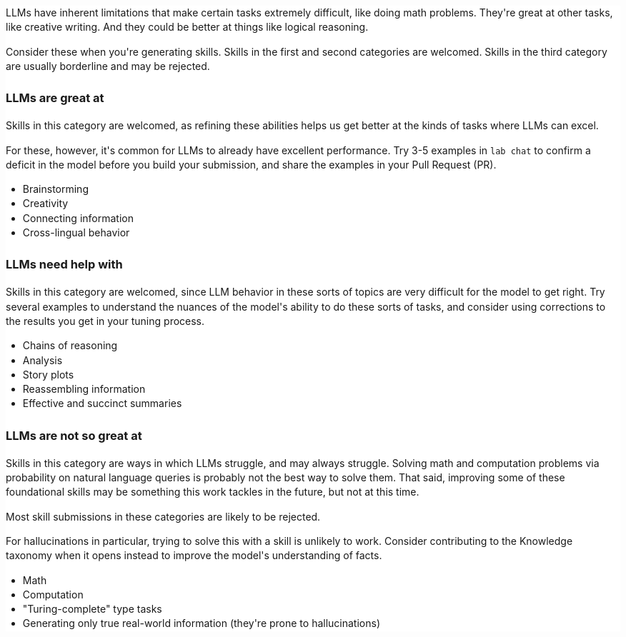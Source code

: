 LLMs have inherent limitations that make certain tasks extremely difficult, like doing math problems. They're great at other tasks, like creative writing. And they could be better at things like logical reasoning.

Consider these when you're generating skills. Skills in the first and second categories are welcomed. Skills in the third category are usually borderline and may be rejected.

### LLMs are great at

Skills in this category are welcomed, as refining these abilities helps us get better at the kinds of tasks where LLMs can excel.

For these, however, it's common for LLMs to already have excellent performance. Try 3-5 examples in `lab chat` to confirm a deficit in the model before you build your submission, and share the examples in your Pull Request (PR).

* Brainstorming
* Creativity
* Connecting information
* Cross-lingual behavior

### LLMs need help with

Skills in this category are welcomed, since LLM behavior in these sorts of topics are very difficult for the model to get right. Try several examples to understand the nuances of the model's ability to do these sorts of tasks, and consider using corrections to the results you get in your tuning process.

* Chains of reasoning
* Analysis
* Story plots
* Reassembling information
* Effective and succinct summaries

### LLMs are not so great at

Skills in this category are ways in which LLMs struggle, and may always struggle. Solving math and computation problems via probability on natural language queries is probably not the best way to solve them. That said, improving some of these foundational skills may be something this work tackles in the future, but not at this time.

Most skill submissions in these categories are likely to be rejected.

For hallucinations in particular, trying to solve this with a skill is unlikely to work. Consider contributing to the Knowledge taxonomy when it opens instead to improve the model's understanding of facts.

* Math
* Computation
* "Turing-complete" type tasks
* Generating only true real-world information (they're prone to hallucinations)
